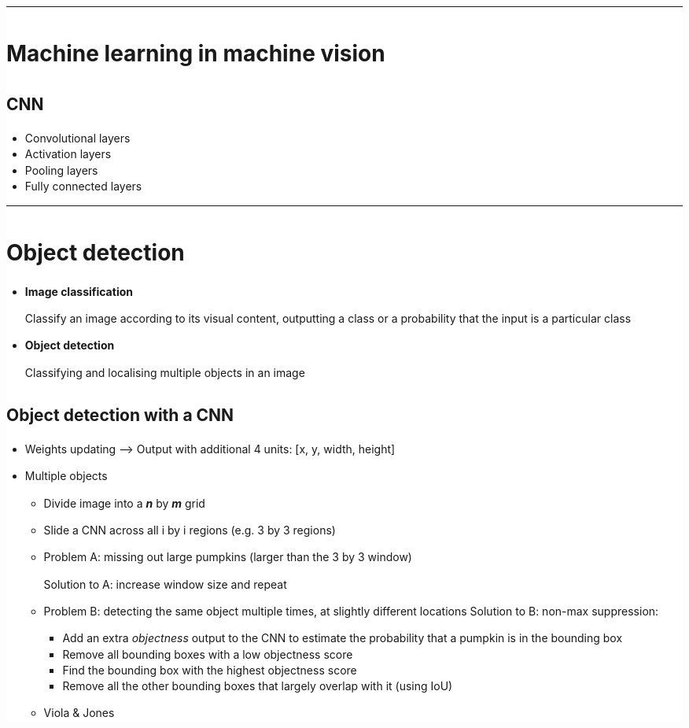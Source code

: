 

---

# Machine learning in machine vision

## CNN

+ Convolutional layers
+ Activation layers
+ Pooling layers
+ Fully connected layers









---

# Object detection

+ **Image classification**

  Classify an image according to its visual content, outputting a class or a probability that the input is a particular class

+ **Object detection**

  Classifying and localising multiple objects in an image

## Object detection with a CNN

+ Weights updating  -->  Output with additional 4 units: [x, y, width, height]

+ Multiple objects

  + Divide image into a ***n*** by ***m*** grid

  + Slide a CNN across all i by i regions (e.g. 3 by 3 regions)

  + Problem A: missing out large pumpkins (larger than the 3 by 3 window)

    Solution to A: increase window size and repeat

  + Problem B: detecting the same object multiple times, at slightly different locations
	  Solution to B: non-max suppression:

    + Add an extra *objectness* output to the CNN to estimate the probability that a pumpkin is in the bounding box
    + Remove all bounding boxes with a low objectness score
    + Find the bounding box with the highest objectness score
    + Remove all the other bounding boxes that largely overlap with it (using IoU)
  
  + Viola & Jones 
  